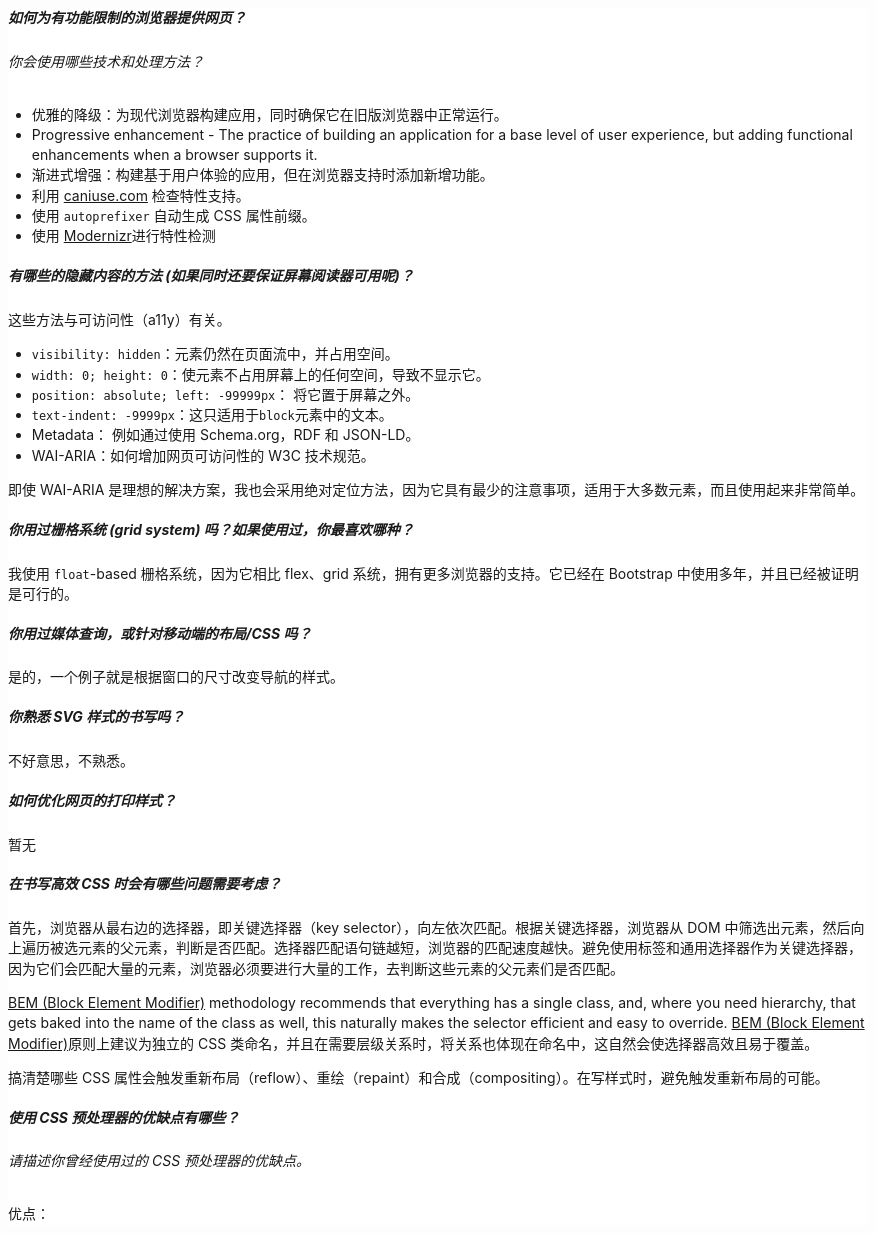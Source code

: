 ##### 如何为有功能限制的浏览器提供网页？
  ###### 你会使用哪些技术和处理方法？

* 优雅的降级：为现代浏览器构建应用，同时确保它在旧版浏览器中正常运行。
* Progressive enhancement - The practice of building an application for a base level of user experience, but adding functional enhancements when a browser supports it.
* 渐进式增强：构建基于用户体验的应用，但在浏览器支持时添加新增功能。
* 利用 [caniuse.com](https://caniuse.com/) 检查特性支持。
* 使用 `autoprefixer` 自动生成 CSS 属性前缀。
* 使用 [Modernizr](https://modernizr.com/)进行特性检测

##### 有哪些的隐藏内容的方法 (如果同时还要保证屏幕阅读器可用呢)？

这些方法与可访问性（a11y）有关。

* `visibility: hidden`：元素仍然在页面流中，并占用空间。
* `width: 0; height: 0`：使元素不占用屏幕上的任何空间，导致不显示它。
* `position: absolute; left: -99999px`： 将它置于屏幕之外。
* `text-indent: -9999px`：这只适用于`block`元素中的文本。
* Metadata： 例如通过使用 Schema.org，RDF 和 JSON-LD。
* WAI-ARIA：如何增加网页可访问性的 W3C 技术规范。

即使 WAI-ARIA 是理想的解决方案，我也会采用绝对定位方法，因为它具有最少的注意事项，适用于大多数元素，而且使用起来非常简单。

##### 你用过栅格系统 (grid system) 吗？如果使用过，你最喜欢哪种？

我使用 `float`-based 栅格系统，因为它相比 flex、grid 系统，拥有更多浏览器的支持。它已经在 Bootstrap 中使用多年，并且已经被证明是可行的。

##### 你用过媒体查询，或针对移动端的布局/CSS 吗？

是的，一个例子就是根据窗口的尺寸改变导航的样式。

##### 你熟悉 SVG 样式的书写吗？

不好意思，不熟悉。

##### 如何优化网页的打印样式？

暂无

##### 在书写高效 CSS 时会有哪些问题需要考虑？

首先，浏览器从最右边的选择器，即关键选择器（key selector），向左依次匹配。根据关键选择器，浏览器从 DOM 中筛选出元素，然后向上遍历被选元素的父元素，判断是否匹配。选择器匹配语句链越短，浏览器的匹配速度越快。避免使用标签和通用选择器作为关键选择器，因为它们会匹配大量的元素，浏览器必须要进行大量的工作，去判断这些元素的父元素们是否匹配。

[BEM (Block Element Modifier)](https://bem.info/) methodology recommends that everything has a single class, and, where you need hierarchy, that gets baked into the name of the class as well, this naturally makes the selector efficient and easy to override.
[BEM (Block Element Modifier)](https://bem.info/)原则上建议为独立的 CSS 类命名，并且在需要层级关系时，将关系也体现在命名中，这自然会使选择器高效且易于覆盖。

搞清楚哪些 CSS 属性会触发重新布局（reflow）、重绘（repaint）和合成（compositing）。在写样式时，避免触发重新布局的可能。

##### 使用 CSS 预处理器的优缺点有哪些？
  ###### 请描述你曾经使用过的 CSS 预处理器的优缺点。

优点：
